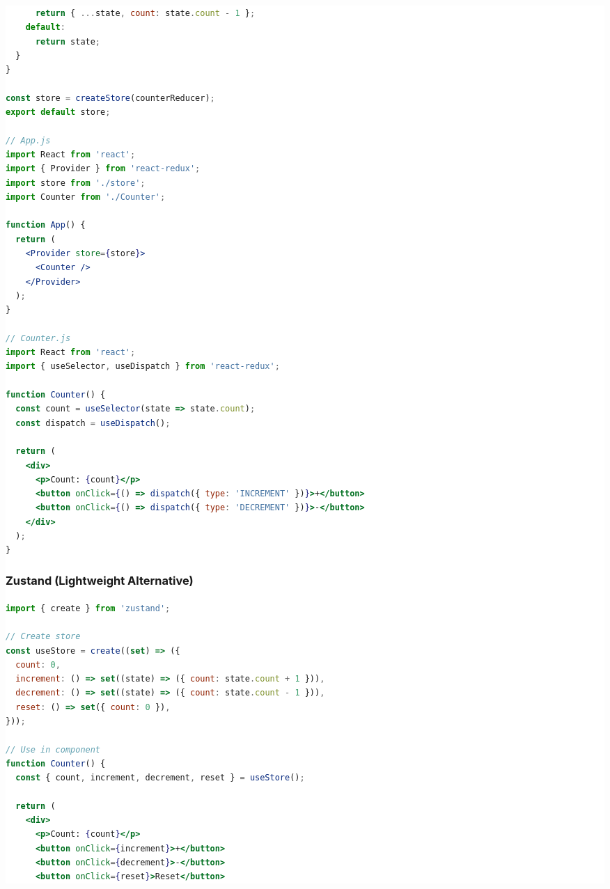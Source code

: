 ```jsx
      return { ...state, count: state.count - 1 };
    default:
      return state;
  }
}

const store = createStore(counterReducer);
export default store;

// App.js
import React from 'react';
import { Provider } from 'react-redux';
import store from './store';
import Counter from './Counter';

function App() {
  return (
    <Provider store={store}>
      <Counter />
    </Provider>
  );
}

// Counter.js
import React from 'react';
import { useSelector, useDispatch } from 'react-redux';

function Counter() {
  const count = useSelector(state => state.count);
  const dispatch = useDispatch();

  return (
    <div>
      <p>Count: {count}</p>
      <button onClick={() => dispatch({ type: 'INCREMENT' })}>+</button>
      <button onClick={() => dispatch({ type: 'DECREMENT' })}>-</button>
    </div>
  );
}
```

### Zustand (Lightweight Alternative)
```jsx
import { create } from 'zustand';

// Create store
const useStore = create((set) => ({
  count: 0,
  increment: () => set((state) => ({ count: state.count + 1 })),
  decrement: () => set((state) => ({ count: state.count - 1 })),
  reset: () => set({ count: 0 }),
}));

// Use in component
function Counter() {
  const { count, increment, decrement, reset } = useStore();

  return (
    <div>
      <p>Count: {count}</p>
      <button onClick={increment}>+</button>
      <button onClick={decrement}>-</button>
      <button onClick={reset}>Reset</button>
```